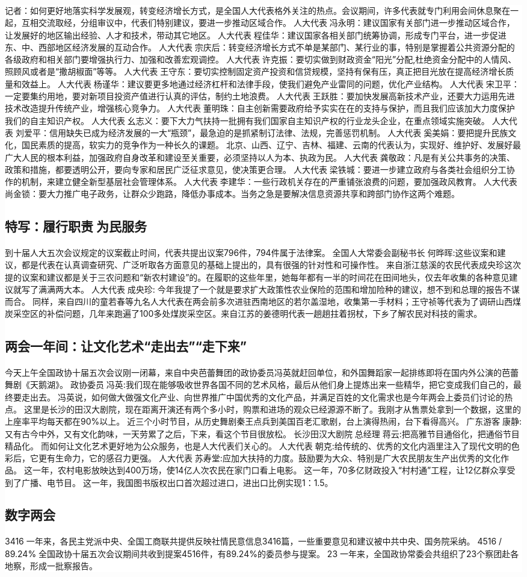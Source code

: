 
记者：如何更好地落实科学发展观，转变经济增长方式，是全国人大代表格外关注的热点。会议期间，许多代表就专门利用会间休息聚在一起，互相交流取经，分组审议中，代表们特别建议，要进一步推动区域合作。
人大代表 冯永明：建议国家有关部门进一步推动区域合作，让发展好的地区输出经验、人才和技术，带动其它地区。
人大代表 程佳华：建议国家各相关部门统筹协调，形成专门平台，进一步促进东、中、西部地区经济发展的互动合作。
人大代表 宗庆后：转变经济增长方式不单是某部门、某行业的事，特别是掌握着公共资源分配的各级政府和相关部门要增强执行力、加强和改善宏观调控。
人大代表 许克振：要切实做到财政资金“阳光”分配,杜绝资金分配中的人情风、照顾风或者是“撒胡椒面”等等。
人大代表 王守东：要切实控制固定资产投资和信贷规模，坚持有保有压，真正把目光放在提高经济增长质量和效益上。
人大代表 杨谨华：建议要更多地通过经济杠杆和法律手段，使我们避免产业雷同的问题，优化产业结构。
人大代表 宋卫平：一定要集约用地，要对新项目投资产值进行认真的评估，制约土地浪费。
人大代表 王跃胜：要加快发展高新技术产业，还要大力运用先进技术改造提升传统产业，增强核心竞争力。
人大代表 董明珠：自主创新需要政府给予实实在在的支持与保护，而且我们应该加大力度保护我们的自主知识产权。
人大代表 幺志义：要下大力气扶持一批拥有我们国家自主知识产权的行业龙头企业，在重点领域实施突破。
人大代表 刘爱平：信用缺失已成为经济发展的一大“瓶颈”，最急迫的是抓紧制订法律、法规，完善惩罚机制。
人大代表 奚美娟：要把提升民族文化，国民素质的提高，软实力的竞争作为一种长久的课题。
北京、山西、辽宁、吉林、福建、云南的代表认为，实现好、维护好、发展好最广大人民的根本利益，加强政府自身改革和建设至关重要，必须坚持以人为本、执政为民。
人大代表 龚敬政：凡是有关公共事务的决策、政策和措施，都要透明公开，要向专家和居民广泛征求意见，使决策更合理。
人大代表 梁铁城：要进一步建立政府与各类社会组织分工协作的机制，来建立健全新型基层社会管理体系。
人大代表 李建华：一些行政机关存在的严重铺张浪费的问题，要加强政风教育。
人大代表 尚金锁：要大力推广电子政务，让群众少跑路，降低办事成本。当务之急是要解决信息资源共享和跨部门协作这两个难题。


## 特写：履行职责 为民服务


到十届人大五次会议规定的议案截止时间，代表共提出议案796件，794件属于法律案。
全国人大常委会副秘书长 何晔晖:这些议案和建议，都是代表在认真调查研究、广泛听取各方面意见的基础上提出的，具有很强的针对性和可操作性。 
来自浙江慈溪的农民代表成央珍这次提的议案和建议都是关于三农问题和“新农村建设”的。在履职的这些年里，她每年都有一半的时间花在田间地头，仅去年收集的各种意见建议就写了满满两大本。
人大代表 成央珍: 今年我提了一个就是要求扩大政策性农业保险的范围和增加险种的建议，想不到和总理的报告不谋而合。
同样，来自四川的童若春等九名人大代表在两会前多次进驻西南地区的若尔盖湿地，收集第一手材料；王守祯等代表为了调研山西煤炭采空区的补偿问题，几年来跑遍了100多处煤炭采空区。来自江苏的姜德明代表一趟趟拄着拐杖，下乡了解农民对科技的需求。


## 两会一年间：让文化艺术“走出去”“走下来”


今天上午全国政协十届五次会议刚一闭幕，来自中央芭蕾舞团的政协委员冯英就赶回单位，和外国舞蹈家一起排练即将在国内外公演的芭蕾舞剧《天鹅湖》。
政协委员 冯英:我们现在能够吸收世界各国不同的艺术风格，最后从他们身上提炼出来一些精华，把它变成我们自己的，最终要走出去。
冯英说，如何做大做强文化产业、向世界推广中国优秀的文化产品，并满足百姓的文化需求也是今年两会上委员们讨论的热点。
这里是长沙的田汉大剧院，现在距离开演还有两个多小时，购票和进场的观众已经源源不断了。我刚才从售票处拿到一个数据，这里的上座率平均每天都在90%以上。
近三个小时节目，从历史舞剧秦王点兵到美国百老汇歌剧，台上演得热闹，台下看得高兴。
广东游客 康静: 又有古今中外，又有文化韵味，一天劳累了之后，下来，看这个节目很放松。
长沙田汉大剧院 总经理 蒋云:把高雅节目通俗化，把通俗节目精品化。
而如何让文化艺术更好地为公众服务，也是人大代表们关心的。
人大代表 朝克:给传统的、优秀的文化内涵里注入了现代文明的色彩后，它更有生命力，它的感召力更强。
人大代表 苏寿堂:应加大扶持的力度。鼓励要为大众、特别是广大农民朋友生产出优秀的文化作品。
这一年，农村电影放映达到400万场，使14亿人次农民在家门口看上电影。
这一年，70多亿财政投入“村村通”工程，让12亿群众享受到了广播、电节目。
这一年，我国图书版权出口首次超过进口，进出口比例实现1：1.5。


## 数字两会


3416
一年来，各民主党派中央、全国工商联共提供反映社情民意信息3416篇，一些重要意见和建议被中共中央、国务院采纳。
4516 / 89.24%
全国政协十届五次会议期间共收到提案4516件，有89.24%的委员参与提案。
23
一年来，全国政协常委会共组织了23个察团赴各地察，形成一批察报告。
